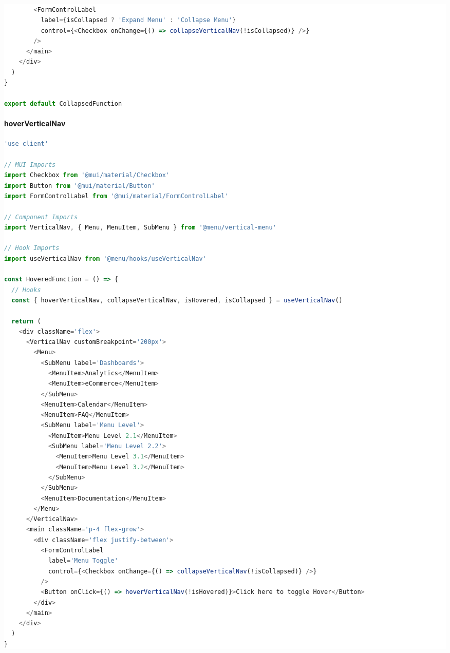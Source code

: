 ```typescript
        <FormControlLabel
          label={isCollapsed ? 'Expand Menu' : 'Collapse Menu'}
          control={<Checkbox onChange={() => collapseVerticalNav(!isCollapsed)} />}
        />
      </main>
    </div>
  )
}

export default CollapsedFunction
```

#### hoverVerticalNav

```typescript
'use client'

// MUI Imports
import Checkbox from '@mui/material/Checkbox'
import Button from '@mui/material/Button'
import FormControlLabel from '@mui/material/FormControlLabel'

// Component Imports
import VerticalNav, { Menu, MenuItem, SubMenu } from '@menu/vertical-menu'

// Hook Imports
import useVerticalNav from '@menu/hooks/useVerticalNav'

const HoveredFunction = () => {
  // Hooks
  const { hoverVerticalNav, collapseVerticalNav, isHovered, isCollapsed } = useVerticalNav()

  return (
    <div className='flex'>
      <VerticalNav customBreakpoint='200px'>
        <Menu>
          <SubMenu label='Dashboards'>
            <MenuItem>Analytics</MenuItem>
            <MenuItem>eCommerce</MenuItem>
          </SubMenu>
          <MenuItem>Calendar</MenuItem>
          <MenuItem>FAQ</MenuItem>
          <SubMenu label='Menu Level'>
            <MenuItem>Menu Level 2.1</MenuItem>
            <SubMenu label='Menu Level 2.2'>
              <MenuItem>Menu Level 3.1</MenuItem>
              <MenuItem>Menu Level 3.2</MenuItem>
            </SubMenu>
          </SubMenu>
          <MenuItem>Documentation</MenuItem>
        </Menu>
      </VerticalNav>
      <main className='p-4 flex-grow'>
        <div className='flex justify-between'>
          <FormControlLabel
            label='Menu Toggle'
            control={<Checkbox onChange={() => collapseVerticalNav(!isCollapsed)} />}
          />
          <Button onClick={() => hoverVerticalNav(!isHovered)}>Click here to toggle Hover</Button>
        </div>
      </main>
    </div>
  )
}
```